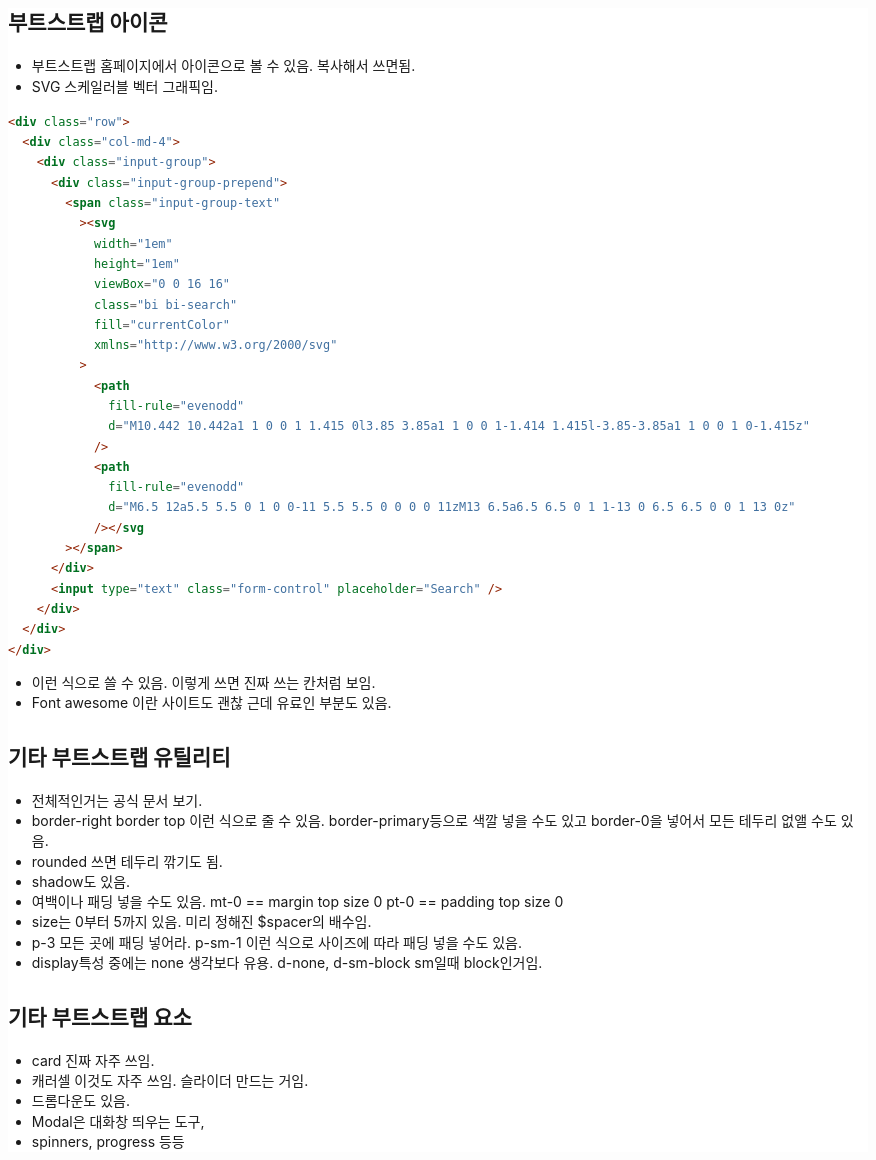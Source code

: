 ## 부트스트랩 아이콘

- 부트스트랩 홈페이지에서 아이콘으로 볼 수 있음. 복사해서 쓰면됨.
- SVG 스케일러블 벡터 그래픽임.

```html
<div class="row">
  <div class="col-md-4">
    <div class="input-group">
      <div class="input-group-prepend">
        <span class="input-group-text"
          ><svg
            width="1em"
            height="1em"
            viewBox="0 0 16 16"
            class="bi bi-search"
            fill="currentColor"
            xmlns="http://www.w3.org/2000/svg"
          >
            <path
              fill-rule="evenodd"
              d="M10.442 10.442a1 1 0 0 1 1.415 0l3.85 3.85a1 1 0 0 1-1.414 1.415l-3.85-3.85a1 1 0 0 1 0-1.415z"
            />
            <path
              fill-rule="evenodd"
              d="M6.5 12a5.5 5.5 0 1 0 0-11 5.5 5.5 0 0 0 0 11zM13 6.5a6.5 6.5 0 1 1-13 0 6.5 6.5 0 0 1 13 0z"
            /></svg
        ></span>
      </div>
      <input type="text" class="form-control" placeholder="Search" />
    </div>
  </div>
</div>
```

- 이런 식으로 쓸 수 있음. 이렇게 쓰면 진짜 쓰는 칸처럼 보임.
- Font awesome 이란 사이트도 괜찮 근데 유료인 부분도 있음.

## 기타 부트스트랩 유틸리티

- 전체적인거는 공식 문서 보기.
- border-right border top 이런 식으로 줄 수 있음. border-primary등으로 색깔 넣을 수도 있고 border-0을 넣어서 모든 테두리 없앨 수도 있음.
- rounded 쓰면 테두리 깎기도 됨.
- shadow도 있음.
- 여백이나 패딩 넣을 수도 있음. mt-0 == margin top size 0 pt-0 == padding top size 0
- size는 0부터 5까지 있음. 미리 정해진 $spacer의 배수임.
- p-3 모든 곳에 패딩 넣어라. p-sm-1 이런 식으로 사이즈에 따라 패딩 넣을 수도 있음.
- display특성 중에는 none 생각보다 유용. d-none, d-sm-block sm일때 block인거임.

## 기타 부트스트랩 요소

- card 진짜 자주 쓰임.
- 캐러셀 이것도 자주 쓰임. 슬라이더 만드는 거임.
- 드롬다운도 있음.
- Modal은 대화창 띄우는 도구,
- spinners, progress 등등

